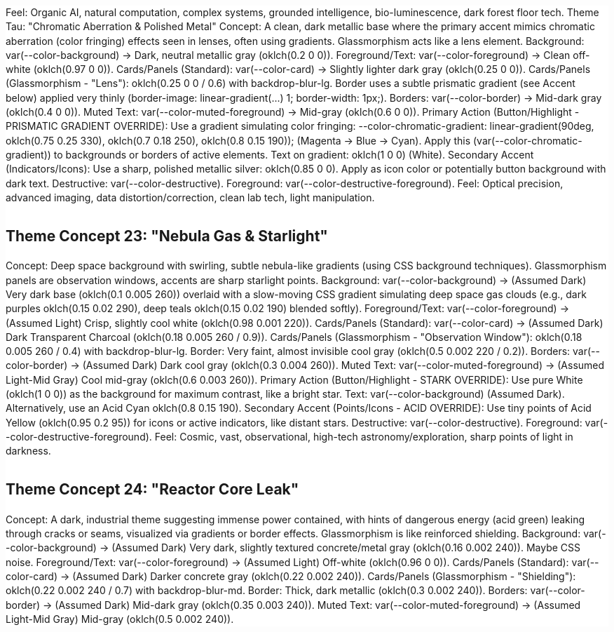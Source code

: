 Feel: Organic AI, natural computation, complex systems, grounded intelligence, bio-luminescence, dark forest floor tech.
Theme Tau: "Chromatic Aberration & Polished Metal"
Concept: A clean, dark metallic base where the primary accent mimics chromatic aberration (color fringing) effects seen in lenses, often using gradients. Glassmorphism acts like a lens element.
Background: var(--color-background) → Dark, neutral metallic gray (oklch(0.2 0 0)).
Foreground/Text: var(--color-foreground) → Clean off-white (oklch(0.97 0 0)).
Cards/Panels (Standard): var(--color-card) → Slightly lighter dark gray (oklch(0.25 0 0)).
Cards/Panels (Glassmorphism - "Lens"): oklch(0.25 0 0 / 0.6) with backdrop-blur-lg. Border uses a subtle prismatic gradient (see Accent below) applied very thinly (border-image: linear-gradient(...) 1; border-width: 1px;).
Borders: var(--color-border) → Mid-dark gray (oklch(0.4 0 0)).
Muted Text: var(--color-muted-foreground) → Mid-gray (oklch(0.6 0 0)).
Primary Action (Button/Highlight - PRISMATIC GRADIENT OVERRIDE): Use a gradient simulating color fringing: --color-chromatic-gradient: linear-gradient(90deg, oklch(0.75 0.25 330), oklch(0.7 0.18 250), oklch(0.8 0.15 190)); (Magenta -> Blue -> Cyan). Apply this (var(--color-chromatic-gradient)) to backgrounds or borders of active elements. Text on gradient: oklch(1 0 0) (White).
Secondary Accent (Indicators/Icons): Use a sharp, polished metallic silver: oklch(0.85 0 0). Apply as icon color or potentially button background with dark text.
Destructive: var(--color-destructive). Foreground: var(--color-destructive-foreground).
Feel: Optical precision, advanced imaging, data distortion/correction, clean lab tech, light manipulation.

## Theme Concept 23: "Nebula Gas & Starlight"

Concept: Deep space background with swirling, subtle nebula-like gradients (using CSS background techniques). Glassmorphism panels are observation windows, accents are sharp starlight points.
Background: var(--color-background) → (Assumed Dark) Very dark base (oklch(0.1 0.005 260)) overlaid with a slow-moving CSS gradient simulating deep space gas clouds (e.g., dark purples oklch(0.15 0.02 290), deep teals oklch(0.15 0.02 190) blended softly).
Foreground/Text: var(--color-foreground) → (Assumed Light) Crisp, slightly cool white (oklch(0.98 0.001 220)).
Cards/Panels (Standard): var(--color-card) → (Assumed Dark) Dark Transparent Charcoal (oklch(0.18 0.005 260 / 0.9)).
Cards/Panels (Glassmorphism - "Observation Window"): oklch(0.18 0.005 260 / 0.4) with backdrop-blur-lg. Border: Very faint, almost invisible cool gray (oklch(0.5 0.002 220 / 0.2)).
Borders: var(--color-border) → (Assumed Dark) Dark cool gray (oklch(0.3 0.004 260)).
Muted Text: var(--color-muted-foreground) → (Assumed Light-Mid Gray) Cool mid-gray (oklch(0.6 0.003 260)).
Primary Action (Button/Highlight - STARK OVERRIDE): Use pure White (oklch(1 0 0)) as the background for maximum contrast, like a bright star. Text: var(--color-background) (Assumed Dark). Alternatively, use an Acid Cyan oklch(0.8 0.15 190).
Secondary Accent (Points/Icons - ACID OVERRIDE): Use tiny points of Acid Yellow (oklch(0.95 0.2 95)) for icons or active indicators, like distant stars.
Destructive: var(--color-destructive). Foreground: var(--color-destructive-foreground).
Feel: Cosmic, vast, observational, high-tech astronomy/exploration, sharp points of light in darkness.

## Theme Concept 24: "Reactor Core Leak"

Concept: A dark, industrial theme suggesting immense power contained, with hints of dangerous energy (acid green) leaking through cracks or seams, visualized via gradients or border effects. Glassmorphism is like reinforced shielding.
Background: var(--color-background) → (Assumed Dark) Very dark, slightly textured concrete/metal gray (oklch(0.16 0.002 240)). Maybe CSS noise.
Foreground/Text: var(--color-foreground) → (Assumed Light) Off-white (oklch(0.96 0 0)).
Cards/Panels (Standard): var(--color-card) → (Assumed Dark) Darker concrete gray (oklch(0.22 0.002 240)).
Cards/Panels (Glassmorphism - "Shielding"): oklch(0.22 0.002 240 / 0.7) with backdrop-blur-md. Border: Thick, dark metallic (oklch(0.3 0.002 240)).
Borders: var(--color-border) → (Assumed Dark) Mid-dark gray (oklch(0.35 0.003 240)).
Muted Text: var(--color-muted-foreground) → (Assumed Light-Mid Gray) Mid-gray (oklch(0.5 0.002 240)).